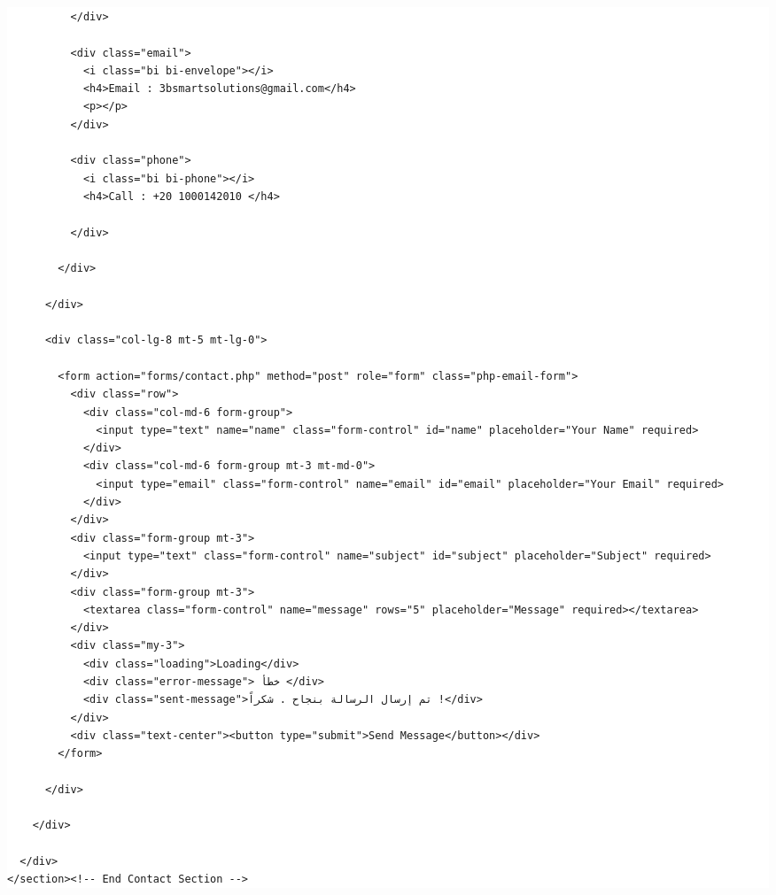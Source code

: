               </div>

              <div class="email">
                <i class="bi bi-envelope"></i>
                <h4>Email : 3bsmartsolutions@gmail.com</h4>
                <p></p>
              </div>

              <div class="phone">
                <i class="bi bi-phone"></i>
                <h4>Call : +20 1000142010 </h4>
                
              </div>

            </div>

          </div>

          <div class="col-lg-8 mt-5 mt-lg-0">

            <form action="forms/contact.php" method="post" role="form" class="php-email-form">
              <div class="row">
                <div class="col-md-6 form-group">
                  <input type="text" name="name" class="form-control" id="name" placeholder="Your Name" required>
                </div>
                <div class="col-md-6 form-group mt-3 mt-md-0">
                  <input type="email" class="form-control" name="email" id="email" placeholder="Your Email" required>
                </div>
              </div>
              <div class="form-group mt-3">
                <input type="text" class="form-control" name="subject" id="subject" placeholder="Subject" required>
              </div>
              <div class="form-group mt-3">
                <textarea class="form-control" name="message" rows="5" placeholder="Message" required></textarea>
              </div>
              <div class="my-3">
                <div class="loading">Loading</div>
                <div class="error-message"> خطأ </div>
                <div class="sent-message">تم إرسال الرسالة بنجاح . شكراً !</div>
              </div>
              <div class="text-center"><button type="submit">Send Message</button></div>
            </form>

          </div>

        </div>

      </div>
    </section><!-- End Contact Section -->

  </main>

  
  <footer id="footer">
    <div class="footer-top">
      <div class="container">
        <div class="row">
          